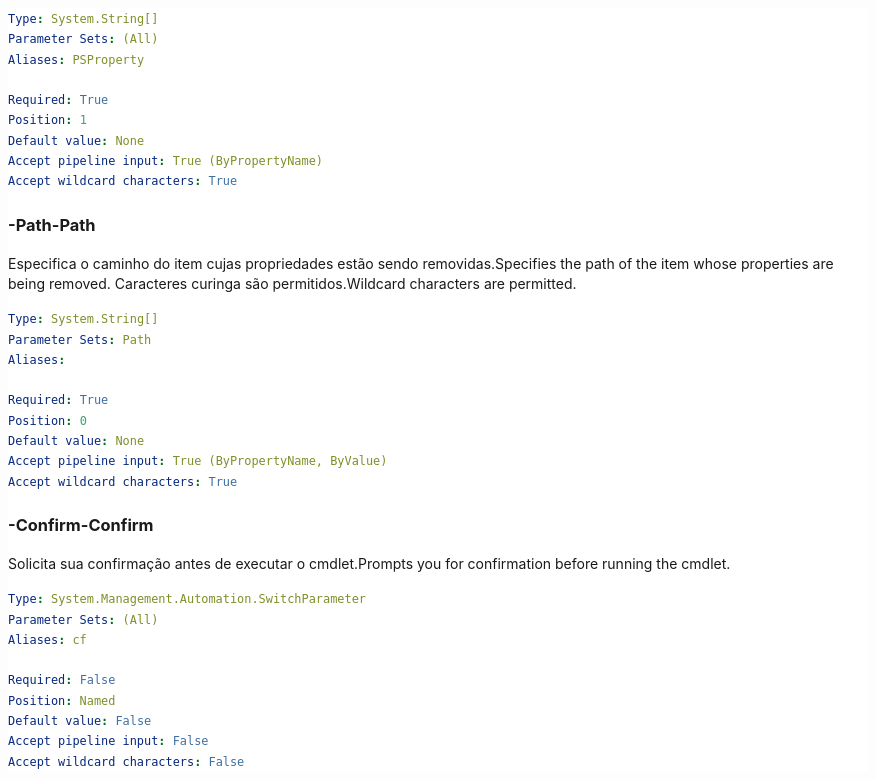 ```yaml
Type: System.String[]
Parameter Sets: (All)
Aliases: PSProperty

Required: True
Position: 1
Default value: None
Accept pipeline input: True (ByPropertyName)
Accept wildcard characters: True
```

### <span data-ttu-id="b1bb5-161">-Path</span><span class="sxs-lookup"><span data-stu-id="b1bb5-161">-Path</span></span>

<span data-ttu-id="b1bb5-162">Especifica o caminho do item cujas propriedades estão sendo removidas.</span><span class="sxs-lookup"><span data-stu-id="b1bb5-162">Specifies the path of the item whose properties are being removed.</span></span>
<span data-ttu-id="b1bb5-163">Caracteres curinga são permitidos.</span><span class="sxs-lookup"><span data-stu-id="b1bb5-163">Wildcard characters are permitted.</span></span>

```yaml
Type: System.String[]
Parameter Sets: Path
Aliases:

Required: True
Position: 0
Default value: None
Accept pipeline input: True (ByPropertyName, ByValue)
Accept wildcard characters: True
```

### <span data-ttu-id="b1bb5-164">-Confirm</span><span class="sxs-lookup"><span data-stu-id="b1bb5-164">-Confirm</span></span>

<span data-ttu-id="b1bb5-165">Solicita sua confirmação antes de executar o cmdlet.</span><span class="sxs-lookup"><span data-stu-id="b1bb5-165">Prompts you for confirmation before running the cmdlet.</span></span>

```yaml
Type: System.Management.Automation.SwitchParameter
Parameter Sets: (All)
Aliases: cf

Required: False
Position: Named
Default value: False
Accept pipeline input: False
Accept wildcard characters: False
```
